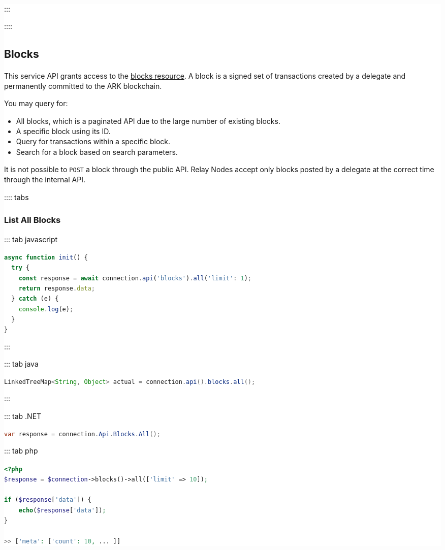 :::

::::

## Blocks

This service API grants access to the [blocks resource](/api/public/v2/blocks.html). A block is a signed set of transactions created by a delegate and permanently committed to the ARK blockchain.

You may query for:

- All blocks, which is a paginated API due to the large number of existing blocks.
- A specific block using its ID.
- Query for transactions within a specific block.
- Search for a block based on search parameters.

It is not possible to `POST` a block through the public API. Relay Nodes accept only blocks posted by a delegate at the correct time through the internal API.

:::: tabs

### List All Blocks

::: tab javascript

```js
async function init() {
  try {
    const response = await connection.api('blocks').all('limit': 1);
    return response.data;
  } catch (e) {
    console.log(e);
  }
}
```

:::

::: tab java

```java
LinkedTreeMap<String, Object> actual = connection.api().blocks.all();
```

:::

::: tab .NET

```csharp
var response = connection.Api.Blocks.All();
```

::: tab php

```php
<?php
$response = $connection->blocks()->all(['limit' => 10]);

if ($response['data']) {
    echo($response['data']);
}

>> ['meta': ['count': 10, ... ]]
```
